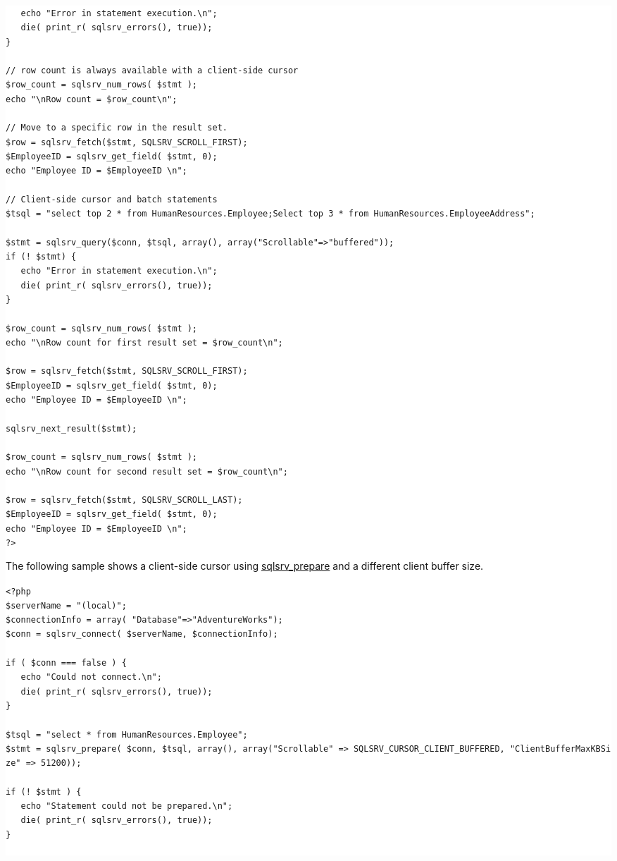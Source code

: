 ```  
   echo "Error in statement execution.\n";  
   die( print_r( sqlsrv_errors(), true));  
}  
  
// row count is always available with a client-side cursor  
$row_count = sqlsrv_num_rows( $stmt );  
echo "\nRow count = $row_count\n";  
  
// Move to a specific row in the result set.  
$row = sqlsrv_fetch($stmt, SQLSRV_SCROLL_FIRST);  
$EmployeeID = sqlsrv_get_field( $stmt, 0);  
echo "Employee ID = $EmployeeID \n";  
  
// Client-side cursor and batch statements  
$tsql = "select top 2 * from HumanResources.Employee;Select top 3 * from HumanResources.EmployeeAddress";  
  
$stmt = sqlsrv_query($conn, $tsql, array(), array("Scrollable"=>"buffered"));  
if (! $stmt) {  
   echo "Error in statement execution.\n";  
   die( print_r( sqlsrv_errors(), true));  
}  
  
$row_count = sqlsrv_num_rows( $stmt );  
echo "\nRow count for first result set = $row_count\n";  
  
$row = sqlsrv_fetch($stmt, SQLSRV_SCROLL_FIRST);  
$EmployeeID = sqlsrv_get_field( $stmt, 0);  
echo "Employee ID = $EmployeeID \n";  
  
sqlsrv_next_result($stmt);  
  
$row_count = sqlsrv_num_rows( $stmt );  
echo "\nRow count for second result set = $row_count\n";  
  
$row = sqlsrv_fetch($stmt, SQLSRV_SCROLL_LAST);  
$EmployeeID = sqlsrv_get_field( $stmt, 0);  
echo "Employee ID = $EmployeeID \n";  
?>  
```  
  
The following sample shows a client-side cursor using [sqlsrv_prepare](../../connect/php/sqlsrv-prepare.md) and a different client buffer size.
  
```  
<?php  
$serverName = "(local)";  
$connectionInfo = array( "Database"=>"AdventureWorks");  
$conn = sqlsrv_connect( $serverName, $connectionInfo);  
  
if ( $conn === false ) {  
   echo "Could not connect.\n";  
   die( print_r( sqlsrv_errors(), true));  
}  
  
$tsql = "select * from HumanResources.Employee";  
$stmt = sqlsrv_prepare( $conn, $tsql, array(), array("Scrollable" => SQLSRV_CURSOR_CLIENT_BUFFERED, "ClientBufferMaxKBSize" => 51200));
  
if (! $stmt ) {  
   echo "Statement could not be prepared.\n";  
   die( print_r( sqlsrv_errors(), true));  
}  
  
```